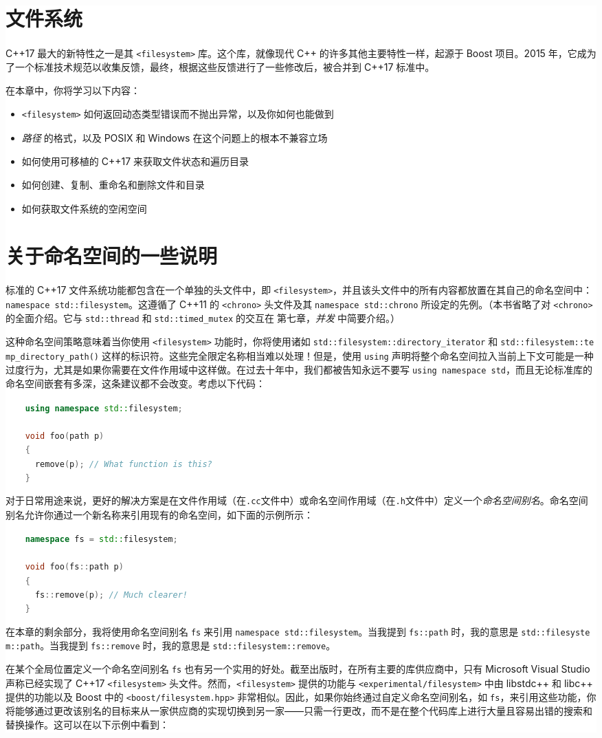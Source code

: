 # 文件系统

C++17 最大的新特性之一是其 `<filesystem>` 库。这个库，就像现代 C++ 的许多其他主要特性一样，起源于 Boost 项目。2015 年，它成为了一个标准技术规范以收集反馈，最终，根据这些反馈进行了一些修改后，被合并到 C++17 标准中。

在本章中，你将学习以下内容：

+   `<filesystem>` 如何返回动态类型错误而不抛出异常，以及你如何也能做到

+   *路径* 的格式，以及 POSIX 和 Windows 在这个问题上的根本不兼容立场

+   如何使用可移植的 C++17 来获取文件状态和遍历目录

+   如何创建、复制、重命名和删除文件和目录

+   如何获取文件系统的空闲空间

# 关于命名空间的一些说明

标准的 C++17 文件系统功能都包含在一个单独的头文件中，即 `<filesystem>`，并且该头文件中的所有内容都放置在其自己的命名空间中：`namespace std::filesystem`。这遵循了 C++11 的 `<chrono>` 头文件及其 `namespace std::chrono` 所设定的先例。（本书省略了对 `<chrono>` 的全面介绍。它与 `std::thread` 和 `std::timed_mutex` 的交互在 第七章，*并发* 中简要介绍。）

这种命名空间策略意味着当你使用 `<filesystem>` 功能时，你将使用诸如 `std::filesystem::directory_iterator` 和 `std::filesystem::temp_directory_path()` 这样的标识符。这些完全限定名称相当难以处理！但是，使用 `using` 声明将整个命名空间拉入当前上下文可能是一种过度行为，尤其是如果你需要在文件作用域中这样做。在过去十年中，我们都被告知永远不要写 `using namespace std`，而且无论标准库的命名空间嵌套有多深，这条建议都不会改变。考虑以下代码：

```cpp
    using namespace std::filesystem;

    void foo(path p)
    {
      remove(p); // What function is this?
    }
```

对于日常用途来说，更好的解决方案是在文件作用域（在`.cc`文件中）或命名空间作用域（在`.h`文件中）定义一个*命名空间别名*。命名空间别名允许你通过一个新名称来引用现有的命名空间，如下面的示例所示：

```cpp
    namespace fs = std::filesystem;

    void foo(fs::path p)
    {
      fs::remove(p); // Much clearer!
    }
```

在本章的剩余部分，我将使用命名空间别名 `fs` 来引用 `namespace std::filesystem`。当我提到 `fs::path` 时，我的意思是 `std::filesystem::path`。当我提到 `fs::remove` 时，我的意思是 `std::filesystem::remove`。

在某个全局位置定义一个命名空间别名 `fs` 也有另一个实用的好处。截至出版时，在所有主要的库供应商中，只有 Microsoft Visual Studio 声称已经实现了 C++17 `<filesystem>` 头文件。然而，`<filesystem>` 提供的功能与 `<experimental/filesystem>` 中由 libstdc++ 和 libc++ 提供的功能以及 Boost 中的 `<boost/filesystem.hpp>` 非常相似。因此，如果你始终通过自定义命名空间别名，如 `fs`，来引用这些功能，你将能够通过更改该别名的目标来从一家供应商的实现切换到另一家——只需一行更改，而不是在整个代码库上进行大量且容易出错的搜索和替换操作。这可以在以下示例中看到：
